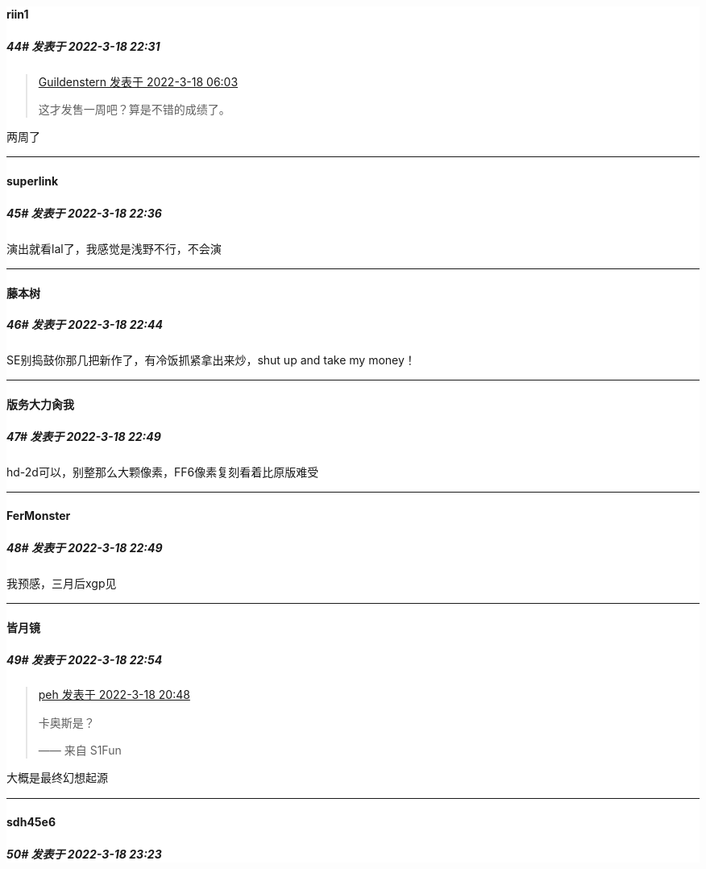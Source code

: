####  riin1  
##### 44#       发表于 2022-3-18 22:31

<blockquote><a href="httphttps://bbs.saraba1st.com/2b/forum.php?mod=redirect&amp;goto=findpost&amp;pid=55098125&amp;ptid=2058677" target="_blank">Guildenstern 发表于 2022-3-18 06:03</a>

这才发售一周吧？算是不错的成绩了。</blockquote>
两周了

*****

####  superlink  
##### 45#       发表于 2022-3-18 22:36

演出就看lal了，我感觉是浅野不行，不会演

*****

####  藤本树  
##### 46#       发表于 2022-3-18 22:44

SE别捣鼓你那几把新作了，有冷饭抓紧拿出来炒，shut up and take my money！

*****

####  版务大力肏我  
##### 47#       发表于 2022-3-18 22:49

hd-2d可以，别整那么大颗像素，FF6像素复刻看着比原版难受

*****

####  FerMonster  
##### 48#       发表于 2022-3-18 22:49

我预感，三月后xgp见

*****

####  皆月镜  
##### 49#       发表于 2022-3-18 22:54

<blockquote><a href="httphttps://bbs.saraba1st.com/2b/forum.php?mod=redirect&amp;goto=findpost&amp;pid=55097089&amp;ptid=2058677" target="_blank">peh 发表于 2022-3-18 20:48</a>

卡奥斯是？

—— 来自 S1Fun</blockquote>
大概是最终幻想起源

*****

####  sdh45e6  
##### 50#       发表于 2022-3-18 23:23
